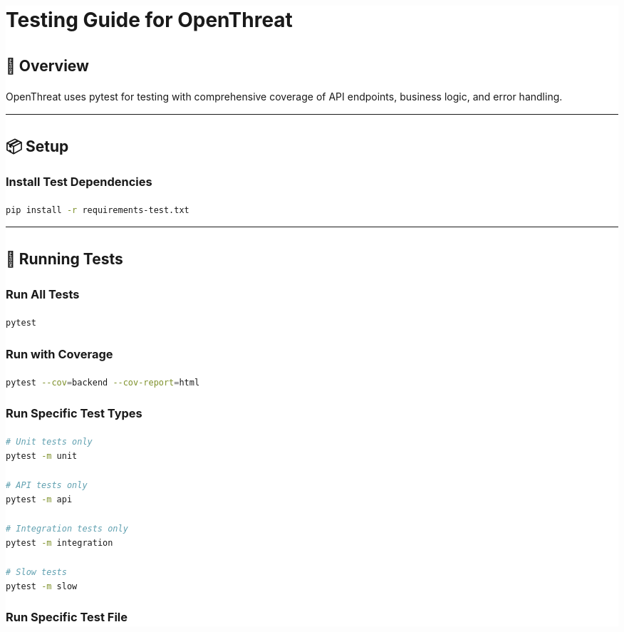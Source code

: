 # Testing Guide for OpenThreat

## 🧪 Overview

OpenThreat uses pytest for testing with comprehensive coverage of API endpoints, business logic, and error handling.

---

## 📦 Setup

### Install Test Dependencies

```bash
pip install -r requirements-test.txt
```

---

## 🚀 Running Tests

### Run All Tests

```bash
pytest
```

### Run with Coverage

```bash
pytest --cov=backend --cov-report=html
```

### Run Specific Test Types

```bash
# Unit tests only
pytest -m unit

# API tests only
pytest -m api

# Integration tests only
pytest -m integration

# Slow tests
pytest -m slow
```

### Run Specific Test File
